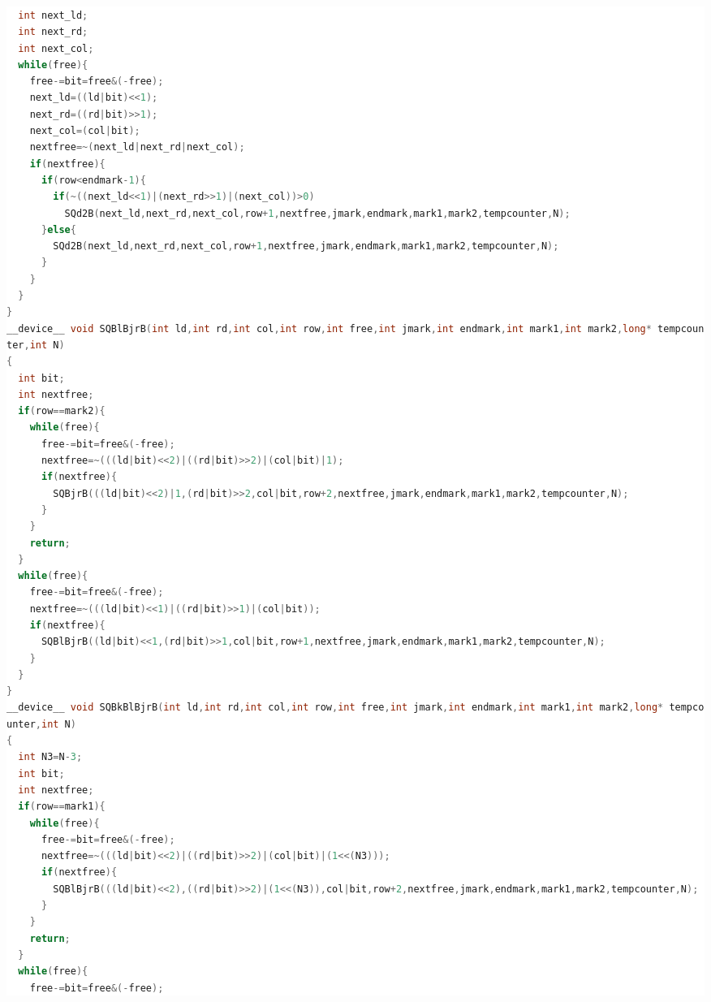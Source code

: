 ``` c :
  int next_ld;
  int next_rd;
  int next_col;
  while(free){
    free-=bit=free&(-free);
    next_ld=((ld|bit)<<1);
    next_rd=((rd|bit)>>1);
    next_col=(col|bit);
    nextfree=~(next_ld|next_rd|next_col);
    if(nextfree){
      if(row<endmark-1){
        if(~((next_ld<<1)|(next_rd>>1)|(next_col))>0)
          SQd2B(next_ld,next_rd,next_col,row+1,nextfree,jmark,endmark,mark1,mark2,tempcounter,N);
      }else{
        SQd2B(next_ld,next_rd,next_col,row+1,nextfree,jmark,endmark,mark1,mark2,tempcounter,N);
      }
    }
  }
}
__device__ void SQBlBjrB(int ld,int rd,int col,int row,int free,int jmark,int endmark,int mark1,int mark2,long* tempcounter,int N)
{
  int bit;
  int nextfree;
  if(row==mark2){
    while(free){
      free-=bit=free&(-free);
      nextfree=~(((ld|bit)<<2)|((rd|bit)>>2)|(col|bit)|1);
      if(nextfree){
        SQBjrB(((ld|bit)<<2)|1,(rd|bit)>>2,col|bit,row+2,nextfree,jmark,endmark,mark1,mark2,tempcounter,N);
      }
    }
    return;
  }
  while(free){
    free-=bit=free&(-free);
    nextfree=~(((ld|bit)<<1)|((rd|bit)>>1)|(col|bit));
    if(nextfree){
      SQBlBjrB((ld|bit)<<1,(rd|bit)>>1,col|bit,row+1,nextfree,jmark,endmark,mark1,mark2,tempcounter,N);
    }
  }
}
__device__ void SQBkBlBjrB(int ld,int rd,int col,int row,int free,int jmark,int endmark,int mark1,int mark2,long* tempcounter,int N)
{
  int N3=N-3;
  int bit;
  int nextfree;
  if(row==mark1){
    while(free){
      free-=bit=free&(-free);
      nextfree=~(((ld|bit)<<2)|((rd|bit)>>2)|(col|bit)|(1<<(N3)));
      if(nextfree){
        SQBlBjrB(((ld|bit)<<2),((rd|bit)>>2)|(1<<(N3)),col|bit,row+2,nextfree,jmark,endmark,mark1,mark2,tempcounter,N);
      }
    }
    return;
  }
  while(free){
    free-=bit=free&(-free);
```